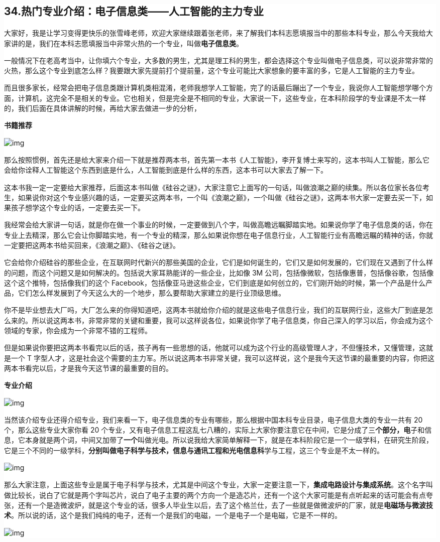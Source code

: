 ## 34.热门专业介绍：电子信息类——人工智能的主力专业
大家好，我是让学习变得更快乐的张雪峰老师，欢迎大家继续跟着张老师，来了解我们本科志愿填报当中的那些本科专业，那么今天我给大家讲的是，我们在本科志愿填报当中非常火热的一个专业，叫做**电子信息类**。


一般情况下在老高考当中，让你填六个专业，大多数的男生，尤其是理工科的男生，都会选择这个专业叫做电子信息类，可以说非常非常的火热，那么这个专业到底怎么样？我要跟大家先提前打个提前量，这个专业可能比大家想象的要丰富的多，它是人工智能的主力专业。


而且很多家长，经常会把电子信息类跟计算机类相混淆，老师我想学人工智能，完了的话最后蹦出了一个专业，我说你人工智能想学哪个方面，计算机，这完全不是相关的专业。它也相关，但是完全是不相同的专业，大家说一下，这些专业，在本科阶段学的专业课是不太一样的，我们后面在具体讲解的时候，再给大家去做进一步的分析，


**书籍推荐**


![img](https://pic3.zhimg.com/v2-57ebce5588e67b1323c065064a684218.webp)

那么按照惯例，首先还是给大家来介绍一下就是推荐两本书，首先第一本书《人工智能》，李开复博士来写的，这本书叫人工智能，那么它会给你诠释人工智能这个东西到底是什么，人工智能到底是什么样的东西，这本书可以大家去了解一下。


这本书我一定一定要给大家推荐，后面这本书叫做《硅谷之谜》，大家注意它上面写的一句话，叫做浪潮之巅的续集。所以各位家长各位考生，如果说你对这个专业感兴趣的话，一定要买这两本书，一个叫《浪潮之巅》，一个叫做《硅谷之谜》，这两本书大家一定要去买一下，如果孩子想学这个专业的话，一定要去买一下。


我经常会给大家讲一句话，就是你在做一个事业的时候，一定要做到八个字，叫做高瞻远瞩脚踏实地。如果说你学了电子信息类的话，你在专业上去精深，那么它会让你脚踏实地，有一个专业的精深，那么如果说你想在电子信息行业，人工智能行业有高瞻远瞩的精神的话，你就一定要把这两本书给买回来，《浪潮之巅》、《硅谷之谜》。


它会给你介绍硅谷的那些企业，在互联网时代新兴的那些美国的企业，它们是如何诞生的，它们又是如何发展的，它们现在又遇到了什么样的问题，而这个问题又是如何解决的。包括说大家耳熟能详的一些企业，比如像 3M 公司，包括像微软，包括像惠普，包括像谷歌，包括像这个这个推特，包括像我们的这个 Facebook，包括像亚马逊这些企业，它们到底是如何创立的，它们刚开始的时候，第一个产品是什么产品，它们怎么样发展到了今天这么大的一个地步，那么要帮助大家建立的是行业顶级思维。


你不是毕业想去大厂吗，大厂怎么来的你得知道吧，这两本书就给你介绍的就是这些电子信息行业，我们的互联网行业，这些大厂到底是怎么来的。所以说这两本书，非常非常的关键和重要，我可以这样说各位，如果说你学了电子信息类，你自己深入的学习以后，你会成为这个领域的专家，你会成为一个非常不错的工程师。


但是如果说你要把这两本书看完以后的话，孩子再有一些思想的话，他就可以成为这个行业的高级管理人才，不但懂技术，又懂管理，这就是一个 T 字型人才，这是社会这个需要的主力军。所以说这两本书非常关键，我可以这样说，这个是我今天这节课的最重要的内容，你把这两本书看完以后，才是我今天这节课的最重要的目的。


**专业介绍**


![img](https://pic3.zhimg.com/v2-289a008c7510d9fa1bfed9b6e001c2d5.webp)

当然该介绍专业还得介绍专业，我们来看一下，电子信息类的专业有哪些，那么根据中国本科专业目录，电子信息大类的专业一共有 20 个，那么这些专业大家你看 20 个专业，又有电子信息工程这乱七八糟的，实际上大家你要注意它在中间，它是分成了三**个部分，电**子和信息，它本身就是两个词，中间又加带了**一个**叫做光电。所以说我给大家简单解释一下，就是在本科阶段它是一个一级学科，在研究生阶段，它是三个不同的一级学科，**分别叫做电子科学与技术，信息与通讯工程和光电信息科**学与工程，这三个专业是不太一样的。


![img](https://pic1.zhimg.com/v2-50aee8bc574384d99187d32683fe9f68.webp)

那么大家注意，上面这些专业是属于电子科学与技术，尤其是中间这个专业，大家一定要注意一下，**集成电路设计与集成系统**。这个名字叫做比较长，说白了它就是两个字叫芯片，说白了电子主要的两个方向一个是造芯片，还有一个这个大家可能是有点听起来的话可能会有点夸张，还有一个是造微波炉，就是这个专业的话，很多人毕业生以后，去了这个格兰仕，去了一些就是做微波炉的厂家，就是**电磁场与微波技术**。所以说的话，这个是我们纯纯的电子，还有一个是我们的电磁，一个是电子一个是电磁，它是不一样的。


![img](https://pica.zhimg.com/v2-310ccc73f4df6a14120740c114bda44f.webp)
